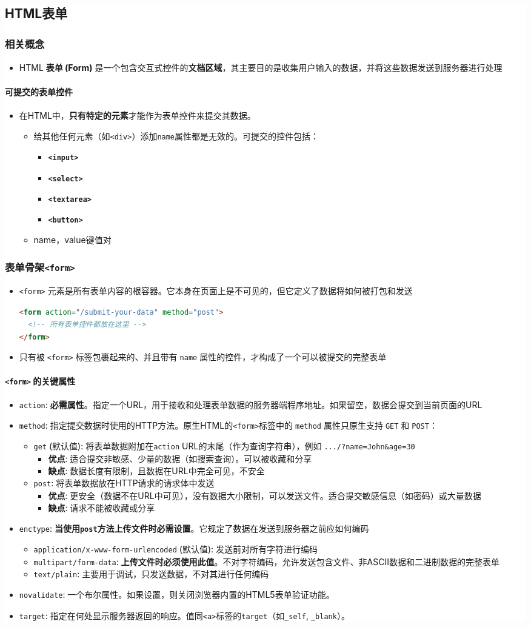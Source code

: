 

## HTML表单

### 相关概念

- HTML **表单 (Form)** 是一个包含交互式控件的**文档区域**，其主要目的是收集用户输入的数据，并将这些数据发送到服务器进行处理

#### 可提交的表单控件

- 在HTML中，**只有特定的元素**才能作为表单控件来提交其数据。

  - 给其他任何元素（如`<div>`）添加`name`属性都是无效的。可提交的控件包括：

    - **`<input>`**

    - **`<select>`**

    - **`<textarea>`**

    - **`<button>`**

  - name，value键值对





### 表单骨架`<form>` 

- `<form>` 元素是所有表单内容的根容器。它本身在页面上是不可见的，但它定义了数据将如何被打包和发送

  ```html
  <form action="/submit-your-data" method="post">
    <!-- 所有表单控件都放在这里 -->
  </form>
  ```

- 只有被 `<form>` 标签包裹起来的、并且带有 `name` 属性的控件，才构成了一个可以被提交的完整表单



#### `<form>` 的关键属性

- `action`: **必需属性**。指定一个URL，用于接收和处理表单数据的服务器端程序地址。如果留空，数据会提交到当前页面的URL
- `method`: 指定提交数据时使用的HTTP方法。原生HTML的`<form>`标签中的 `method` 属性只原生支持 `GET` 和 `POST`：
  - `get` (默认值): 将表单数据附加在`action` URL的末尾（作为查询字符串），例如 `.../?name=John&age=30`
    - **优点**: 适合提交非敏感、少量的数据（如搜索查询）。可以被收藏和分享
    - **缺点**: 数据长度有限制，且数据在URL中完全可见，不安全
  - `post`: 将表单数据放在HTTP请求的请求体中发送
    - **优点**: 更安全（数据不在URL中可见），没有数据大小限制，可以发送文件。适合提交敏感信息（如密码）或大量数据
    - **缺点**: 请求不能被收藏或分享
- `enctype`: **当使用`post`方法上传文件时必需设置**。它规定了数据在发送到服务器之前应如何编码
  - `application/x-www-form-urlencoded` (默认值): 发送前对所有字符进行编码
  - `multipart/form-data`: **上传文件时必须使用此值**。不对字符编码，允许发送包含文件、非ASCII数据和二进制数据的完整表单
  - `text/plain`: 主要用于调试，只发送数据，不对其进行任何编码

- `novalidate`: 一个布尔属性。如果设置，则关闭浏览器内置的HTML5表单验证功能。
- `target`: 指定在何处显示服务器返回的响应。值同`<a>`标签的`target`（如`_self`, `_blank`）。
